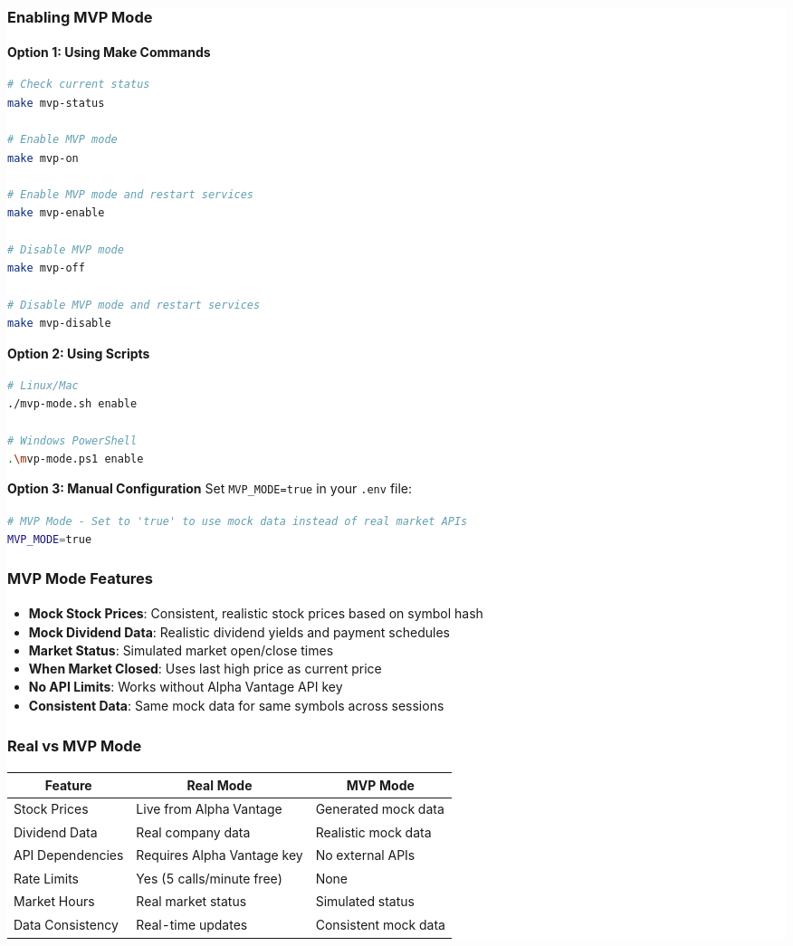 ### Enabling MVP Mode

**Option 1: Using Make Commands**
```bash
# Check current status
make mvp-status

# Enable MVP mode
make mvp-on

# Enable MVP mode and restart services
make mvp-enable

# Disable MVP mode
make mvp-off

# Disable MVP mode and restart services
make mvp-disable
```

**Option 2: Using Scripts**
```bash
# Linux/Mac
./mvp-mode.sh enable

# Windows PowerShell
.\mvp-mode.ps1 enable
```

**Option 3: Manual Configuration**
Set `MVP_MODE=true` in your `.env` file:
```bash
# MVP Mode - Set to 'true' to use mock data instead of real market APIs
MVP_MODE=true
```

### MVP Mode Features
- **Mock Stock Prices**: Consistent, realistic stock prices based on symbol hash
- **Mock Dividend Data**: Realistic dividend yields and payment schedules
- **Market Status**: Simulated market open/close times
- **When Market Closed**: Uses last high price as current price
- **No API Limits**: Works without Alpha Vantage API key
- **Consistent Data**: Same mock data for same symbols across sessions

### Real vs MVP Mode
| Feature | Real Mode | MVP Mode |
|---------|-----------|----------|
| Stock Prices | Live from Alpha Vantage | Generated mock data |
| Dividend Data | Real company data | Realistic mock data |
| API Dependencies | Requires Alpha Vantage key | No external APIs |
| Rate Limits | Yes (5 calls/minute free) | None |
| Market Hours | Real market status | Simulated status |
| Data Consistency | Real-time updates | Consistent mock data |
